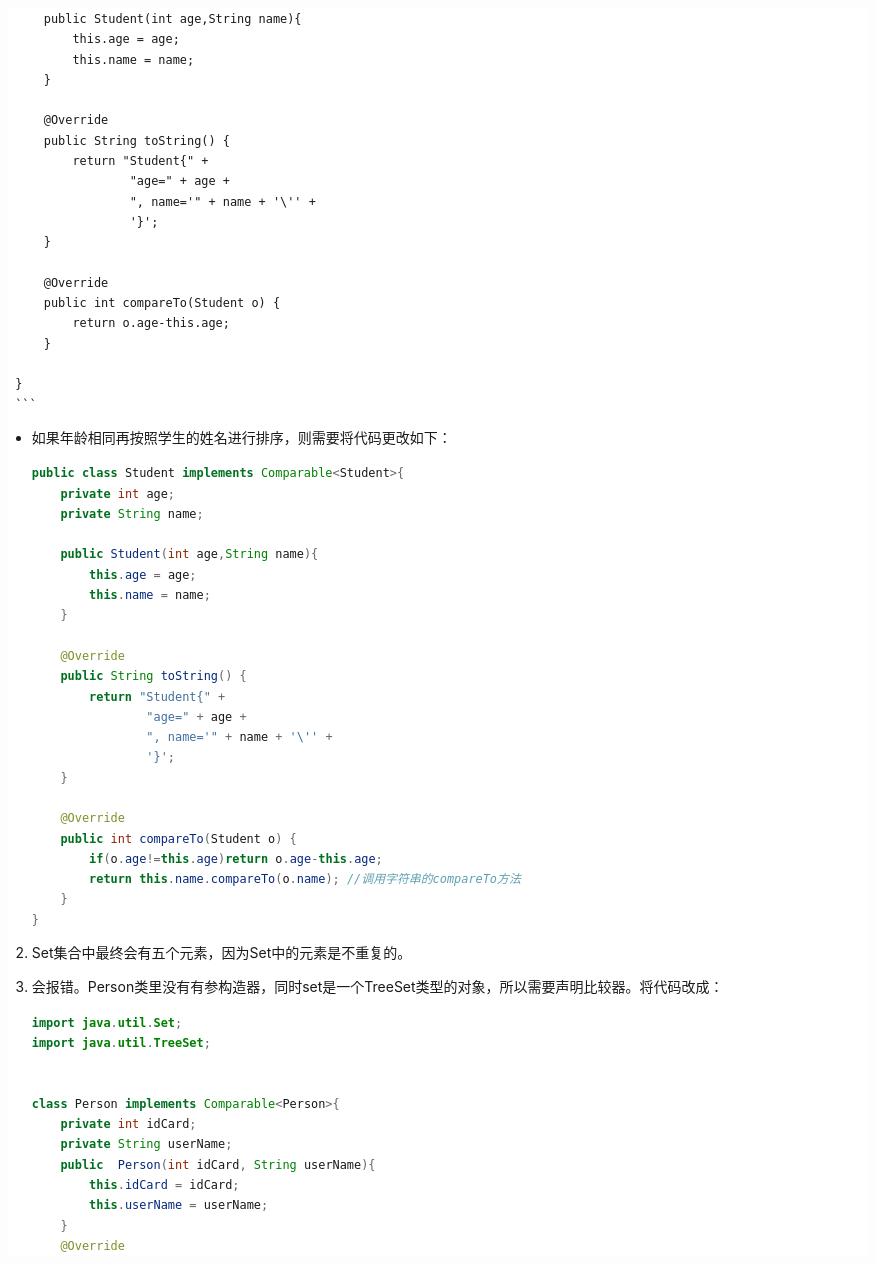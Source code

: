          public Student(int age,String name){
             this.age = age;
             this.name = name;
         }
     
         @Override
         public String toString() {
             return "Student{" +
                     "age=" + age +
                     ", name='" + name + '\'' +
                     '}';
         }
     
         @Override
         public int compareTo(Student o) {
             return o.age-this.age;
         }
     
     }
     ```

     

   + 如果年龄相同再按照学生的姓名进行排序，则需要将代码更改如下：

     ```Java
     public class Student implements Comparable<Student>{
         private int age;
         private String name;
     
         public Student(int age,String name){
             this.age = age;
             this.name = name;
         }
     
         @Override
         public String toString() {
             return "Student{" +
                     "age=" + age +
                     ", name='" + name + '\'' +
                     '}';
         }
     
         @Override
         public int compareTo(Student o) {
             if(o.age!=this.age)return o.age-this.age;
             return this.name.compareTo(o.name); //调用字符串的compareTo方法
         }
     }
     ```

     

2. Set集合中最终会有五个元素，因为Set中的元素是不重复的。

3. 会报错。Person类里没有有参构造器，同时set是一个TreeSet类型的对象，所以需要声明比较器。将代码改成：

   ```Java
   import java.util.Set;
   import java.util.TreeSet;
   
   
   class Person implements Comparable<Person>{
       private int idCard;
       private String userName;
       public  Person(int idCard, String userName){
           this.idCard = idCard;
           this.userName = userName;
       }
       @Override
   ```